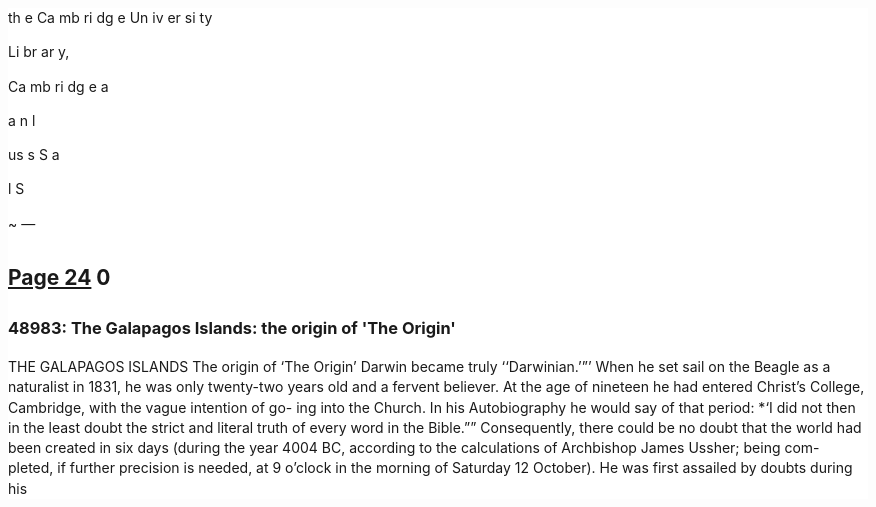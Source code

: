 th
e 
Ca
mb
ri
dg
e 
Un
iv
er
si
ty
 
Li
br
ar
y,
 
Ca
mb
ri
dg
e 
a
 
a 
n
l
 
us
s 
S
a
 
l
S
 
~ 
—
 
 

## [Page 24](074714engo.pdf#page=24) 0

### 48983: The Galapagos Islands: the origin of 'The Origin'

THE GALAPAGOS ISLANDS 
The origin of ‘The Origin’ 
Darwin became truly ‘‘Darwinian.’”’ 
When he set sail on the Beagle as a 
naturalist in 1831, he was only twenty-two 
years old and a fervent believer. At the age 
of nineteen he had entered Christ’s College, 
Cambridge, with the vague intention of go- 
ing into the Church. In his Autobiography 
he would say of that period: *‘I did not then 
in the least doubt the strict and literal truth 
of every word in the Bible.”” Consequently, 
there could be no doubt that the world had 
been created in six days (during the year 
4004 BC, according to the calculations of 
Archbishop James Ussher; being com- 
pleted, if further precision is needed, 
at 9 o’clock in the morning of Saturday 
12 October). 
He was first assailed by doubts during his 